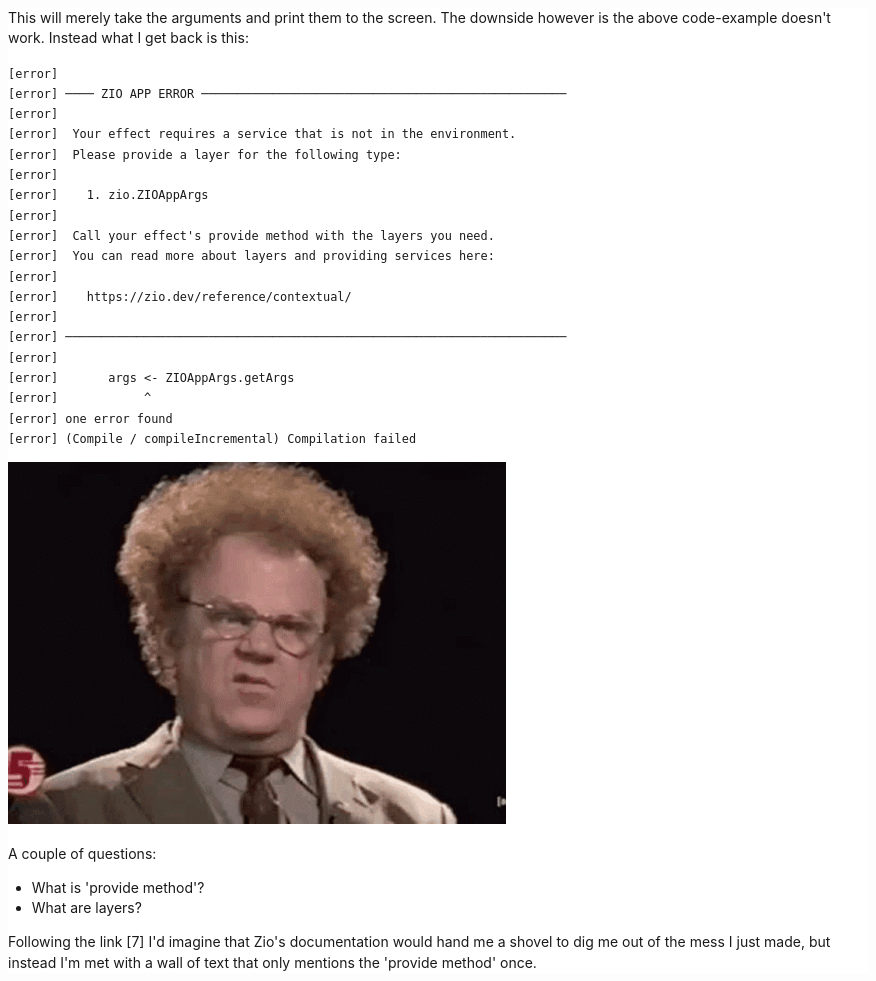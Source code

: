 This will merely take the arguments and print them to the screen. The downside however is the above code-example doesn't work. Instead what I get back is this:

```plaintext
[error]
[error] ──── ZIO APP ERROR ───────────────────────────────────────────────────
[error]
[error]  Your effect requires a service that is not in the environment.
[error]  Please provide a layer for the following type:
[error]
[error]    1. zio.ZIOAppArgs
[error]
[error]  Call your effect's provide method with the layers you need.
[error]  You can read more about layers and providing services here:
[error]
[error]    https://zio.dev/reference/contextual/
[error]
[error] ──────────────────────────────────────────────────────────────────────
[error]
[error]       args <- ZIOAppArgs.getArgs
[error]            ^
[error] one error found
[error] (Compile / compileIncremental) Compilation failed
```

![confused](/img/4/confused.gif)

A couple of questions:

- What is 'provide method'?
- What are layers?

Following the link [7] I'd imagine that Zio's documentation would hand me a shovel to dig me out of the mess I just made, but instead I'm met with a wall of text that only mentions the 'provide method' once.
